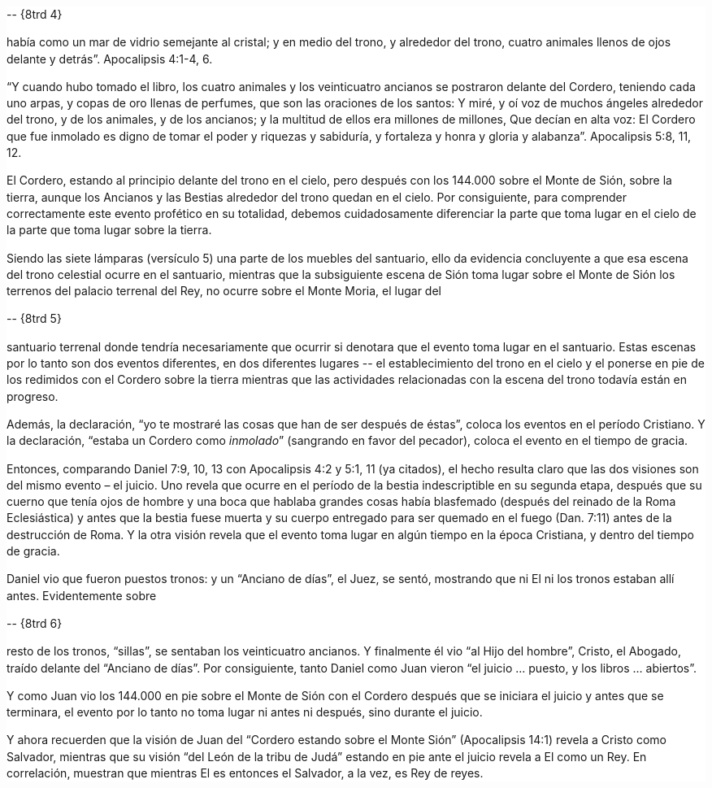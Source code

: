  -- {8trd 4}   
  
  había como un mar de vidrio semejante al cristal; y en medio del trono, y alrededor del trono, cuatro animales llenos de ojos delante y detrás”. Apocalipsis 4:1-4, 6.

 “Y cuando hubo tomado el libro, los cuatro animales y los veinticuatro ancianos se postraron delante del Cordero, teniendo cada uno arpas, y copas de oro llenas de perfumes, que son las oraciones de los santos: Y miré, y oí voz de muchos ángeles alrededor del trono, y de los animales, y de los ancianos; y la multitud de ellos era millones de millones, Que decían en alta voz: El Cordero que fue inmolado es digno de tomar el poder y riquezas y sabiduría, y fortaleza y honra y gloria y alabanza”. Apocalipsis 5:8, 11, 12.

 El Cordero, estando al principio delante del trono en el cielo, pero después con los 144.000 sobre el Monte de Sión, sobre la tierra, aunque los Ancianos y las Bestias alrededor del trono quedan en el cielo. Por consiguiente, para comprender correctamente este evento profético en su totalidad, debemos cuidadosamente diferenciar la parte que toma lugar en el cielo de la parte que toma lugar sobre la tierra.

 Siendo las siete lámparas (versículo 5) una parte de los muebles del santuario, ello da evidencia concluyente a que esa escena del trono celestial ocurre en el santuario, mientras que la subsiguiente escena de Sión toma lugar sobre el Monte de Sión los terrenos del palacio terrenal del Rey, no ocurre sobre el Monte Moria, el lugar del

 -- {8trd 5}   
  
  santuario terrenal donde tendría necesariamente que ocurrir si denotara que el evento toma lugar en el santuario. Estas escenas por lo tanto son dos eventos diferentes, en dos diferentes lugares -- el establecimiento del trono en el cielo y el ponerse en pie de los redimidos con el Cordero sobre la tierra mientras que las actividades relacionadas con la escena del trono todavía están en progreso.

 Además, la declaración, “yo te mostraré las cosas que han de ser después de éstas”, coloca los eventos en el período Cristiano. Y la declaración, “estaba un Cordero como _inmolado_” (sangrando en favor del pecador), coloca el evento en el tiempo de gracia.

 Entonces, comparando Daniel 7:9, 10, 13 con Apocalipsis 4:2 y 5:1, 11 (ya citados), el hecho resulta claro que las dos visiones son del mismo evento – el juicio. Uno revela que ocurre en el período de la bestia indescriptible en su segunda etapa, después que su cuerno que tenía ojos de hombre y una boca que hablaba grandes cosas había blasfemado (después del reinado de la Roma Eclesiástica) y antes que la bestia fuese muerta y su cuerpo entregado para ser quemado en el fuego (Dan. 7:11) antes de la destrucción de Roma. Y la otra visión revela que el evento toma lugar en algún tiempo en la época Cristiana, y dentro del tiempo de gracia.

 Daniel vio que fueron puestos tronos: y un “Anciano de días”, el Juez, se sentó, mostrando que ni El ni los tronos estaban allí antes. Evidentemente sobre

 -- {8trd 6}   
  
  resto de los tronos, “sillas”, se sentaban los veinticuatro ancianos. Y finalmente él vio “al Hijo del hombre”, Cristo, el Abogado, traído delante del “Anciano de días”. Por consiguiente, tanto Daniel como Juan vieron “el juicio … puesto, y los libros … abiertos”.

 Y como Juan vio los 144.000 en pie sobre el Monte de Sión con el Cordero después que se iniciara el juicio y antes que se terminara, el evento por lo tanto no toma lugar ni antes ni después, sino durante el juicio.

 Y ahora recuerden que la visión de Juan del “Cordero estando sobre el Monte Sión” (Apocalipsis 14:1) revela a Cristo como Salvador, mientras que su visión “del León de la tribu de Judá” estando en pie ante el juicio revela a El como un Rey. En correlación, muestran que mientras El es entonces el Salvador, a la vez, es Rey de reyes.
